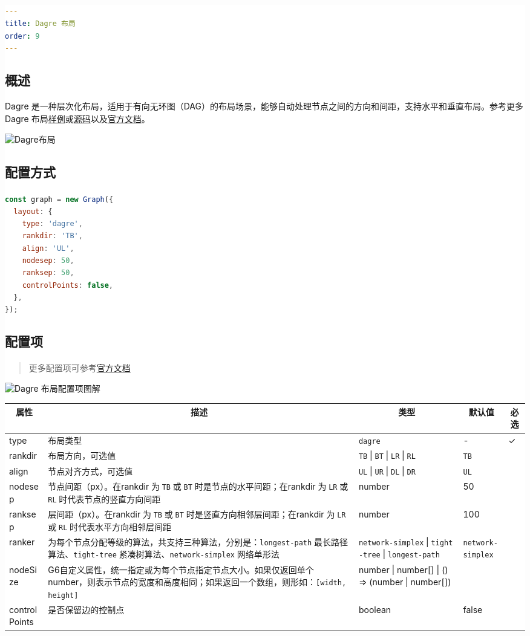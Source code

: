 ```yaml
---
title: Dagre 布局
order: 9
---
```


## 概述

Dagre 是一种层次化布局，适用于有向无环图（DAG）的布局场景，能够自动处理节点之间的方向和间距，支持水平和垂直布局。参考更多 Dagre 布局[样例](/examples#layout-dagre)或[源码](https://github.com/dagrejs/dagre/blob/master/lib/layout.js)以及[官方文档](https://github.com/dagrejs/dagre/wiki)。

<img src='https://gw.alipayobjects.com/mdn/rms_f8c6a0/afts/img/A*2uMmRo5wYPUAAAAAAAAAAABkARQnAQ' width=350 alt='Dagre布局'/>

## 配置方式

```js
const graph = new Graph({
  layout: {
    type: 'dagre',
    rankdir: 'TB',
    align: 'UL',
    nodesep: 50,
    ranksep: 50,
    controlPoints: false,
  },
});
```

## 配置项

> 更多配置项可参考[官方文档](https://github.com/dagrejs/dagre/wiki#configuring-the-layout)

<img src="https://img.alicdn.com/imgextra/i3/O1CN01OpQHBZ1HcpZuWZLS7_!!6000000000779-0-tps-1274-1234.jpg" width="400" alt="Dagre 布局配置项图解" />

| 属性          | 描述                                                                                                                                          | 类型                                                | 默认值            | 必选 |
| ------------- | --------------------------------------------------------------------------------------------------------------------------------------------- | --------------------------------------------------- | ----------------- | ---- |
| type          | 布局类型                                                                                                                                      | `dagre`                                             | -                 | ✓    |
| rankdir       | 布局方向，可选值                                                                                                                              | `TB` \| `BT` \| `LR` \| `RL`                        | `TB`              |      |
| align         | 节点对齐方式，可选值                                                                                                                          | `UL` \| `UR` \| `DL` \| `DR`                        | `UL`              |      |
| nodesep       | 节点间距（px）。在rankdir 为 `TB` 或 `BT` 时是节点的水平间距；在rankdir 为 `LR` 或 `RL` 时代表节点的竖直方向间距                              | number                                              | 50                |      |
| ranksep       | 层间距（px）。在rankdir 为 `TB` 或 `BT` 时是竖直方向相邻层间距；在rankdir 为 `LR` 或 `RL` 时代表水平方向相邻层间距                            | number                                              | 100               |      |
| ranker        | 为每个节点分配等级的算法，共支持三种算法，分别是：`longest-path` 最长路径算法、`tight-tree` 紧凑树算法、`network-simplex` 网络单形法          | `network-simplex` \| `tight-tree` \| `longest-path` | `network-simplex` |      |
| nodeSize      | G6自定义属性，统一指定或为每个节点指定节点大小。如果仅返回单个number，则表示节点的宽度和高度相同；如果返回一个数组，则形如：`[width, height]` | number \| number[] \| () => (number \| number[])    |                   |      |
| controlPoints | 是否保留边的控制点                                                                                                                            | boolean                                             | false             |      |

